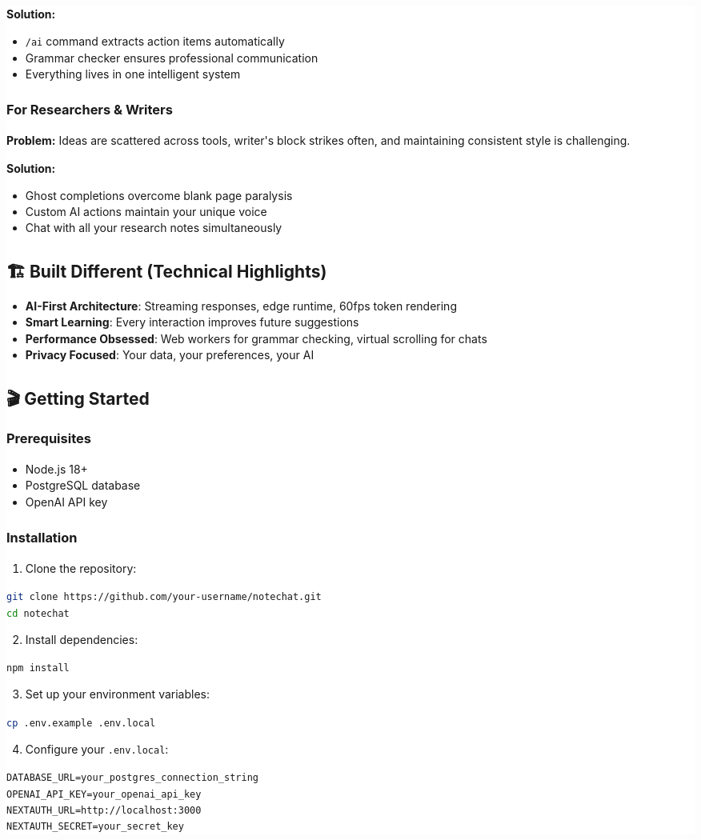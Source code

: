 **Solution:**
- `/ai` command extracts action items automatically
- Grammar checker ensures professional communication
- Everything lives in one intelligent system

### For Researchers & Writers
**Problem:** Ideas are scattered across tools, writer's block strikes often, and maintaining consistent style is challenging.

**Solution:**
- Ghost completions overcome blank page paralysis
- Custom AI actions maintain your unique voice
- Chat with all your research notes simultaneously

## 🏗️ Built Different (Technical Highlights)

- **AI-First Architecture**: Streaming responses, edge runtime, 60fps token rendering
- **Smart Learning**: Every interaction improves future suggestions
- **Performance Obsessed**: Web workers for grammar checking, virtual scrolling for chats
- **Privacy Focused**: Your data, your preferences, your AI

## 🎬 Getting Started

### Prerequisites
- Node.js 18+ 
- PostgreSQL database
- OpenAI API key

### Installation

1. Clone the repository:
```bash
git clone https://github.com/your-username/notechat.git
cd notechat
```

2. Install dependencies:
```bash
npm install
```

3. Set up your environment variables:
```bash
cp .env.example .env.local
```

4. Configure your `.env.local`:
```env
DATABASE_URL=your_postgres_connection_string
OPENAI_API_KEY=your_openai_api_key
NEXTAUTH_URL=http://localhost:3000
NEXTAUTH_SECRET=your_secret_key
```
